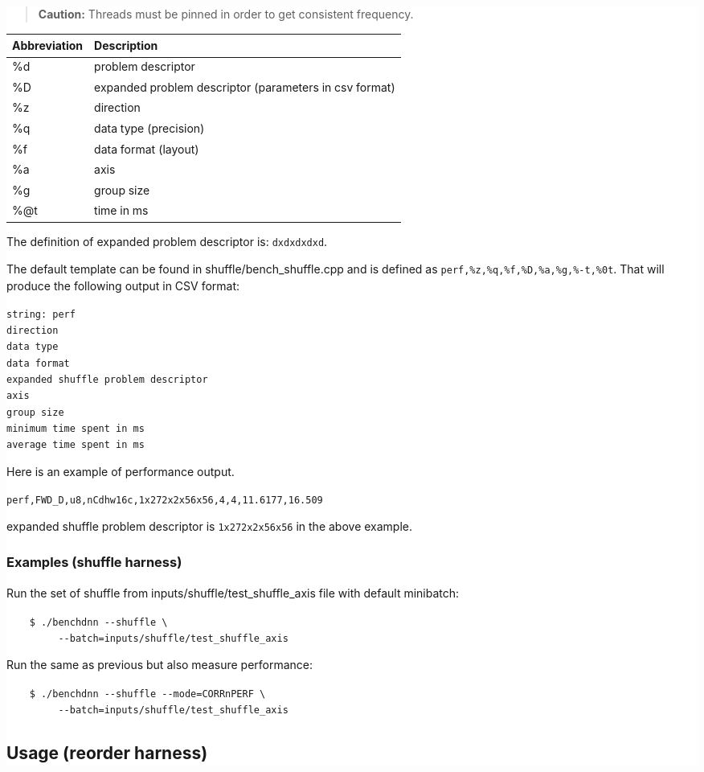 > **Caution:** Threads must be pinned in order to get consistent frequency.

| Abbreviation  | Description
|:------------  |:-----------
| %d            | problem descriptor
| %D            | expanded problem descriptor (parameters in csv format)
| %z            | direction
| %q            | data type (precision)
| %f            | data format (layout)
| %a            | axis
| %g            | group size
| %@t           | time in ms

The definition of expanded problem descriptor is: `dxdxdxdxd`.

The default template can be found in shuffle/bench_shuffle.cpp and is defined as
`perf,%z,%q,%f,%D,%a,%g,%-t,%0t`. That will produce the following output
in CSV format:
```
string: perf
direction
data type
data format
expanded shuffle problem descriptor
axis
group size
minimum time spent in ms
average time spent in ms
```
Here is an example of performance output.
```
perf,FWD_D,u8,nCdhw16c,1x272x2x56x56,4,4,11.6177,16.509
```
expanded shuffle problem descriptor is `1x272x2x56x56` in the above example.

### Examples (shuffle harness)

Run the set of shuffle from inputs/shuffle/test_shuffle_axis file with default minibatch:
```
    $ ./benchdnn --shuffle \
         --batch=inputs/shuffle/test_shuffle_axis
```

Run the same as previous but also measure performance:
```
    $ ./benchdnn --shuffle --mode=CORRnPERF \
         --batch=inputs/shuffle/test_shuffle_axis
```

## Usage (reorder harness)
